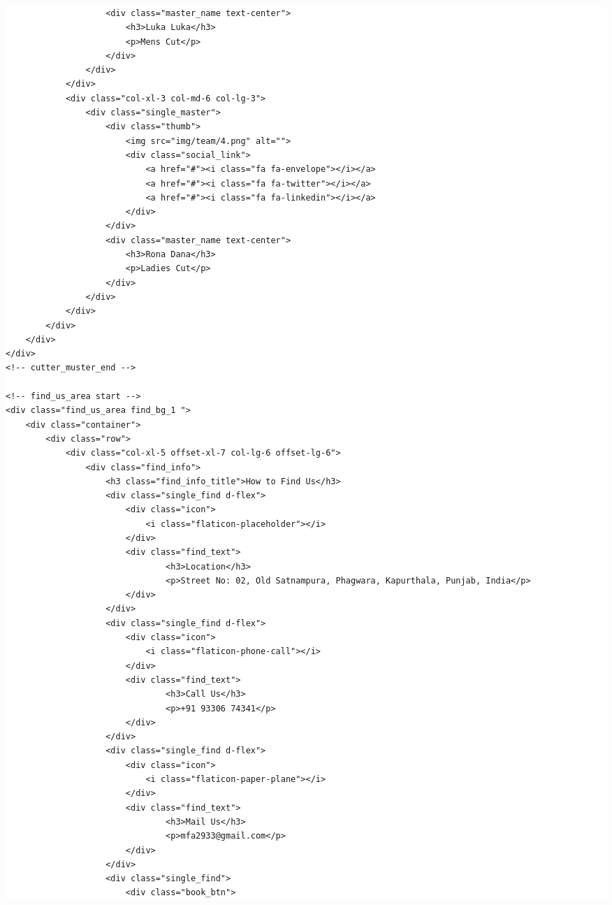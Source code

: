                         <div class="master_name text-center">
                            <h3>Luka Luka</h3>
                            <p>Mens Cut</p>
                        </div>
                    </div>
                </div>
                <div class="col-xl-3 col-md-6 col-lg-3">
                    <div class="single_master">
                        <div class="thumb">
                            <img src="img/team/4.png" alt="">
                            <div class="social_link">
                                <a href="#"><i class="fa fa-envelope"></i></a>
                                <a href="#"><i class="fa fa-twitter"></i></a>
                                <a href="#"><i class="fa fa-linkedin"></i></a>
                            </div>
                        </div>
                        <div class="master_name text-center">
                            <h3>Rona Dana</h3>
                            <p>Ladies Cut</p>
                        </div>
                    </div>
                </div>
            </div>
        </div>
    </div>
    <!-- cutter_muster_end -->

    <!-- find_us_area start -->
    <div class="find_us_area find_bg_1 ">
        <div class="container">
            <div class="row">
                <div class="col-xl-5 offset-xl-7 col-lg-6 offset-lg-6">
                    <div class="find_info">
                        <h3 class="find_info_title">How to Find Us</h3>
                        <div class="single_find d-flex">
                            <div class="icon">
                                <i class="flaticon-placeholder"></i>
                            </div>
                            <div class="find_text">
                                    <h3>Location</h3>
                                    <p>Street No: 02, Old Satnampura, Phagwara, Kapurthala, Punjab, India</p>
                            </div>
                        </div>
                        <div class="single_find d-flex">
                            <div class="icon">
                                <i class="flaticon-phone-call"></i>
                            </div>
                            <div class="find_text">
                                    <h3>Call Us</h3>
                                    <p>+91 93306 74341</p>
                            </div>
                        </div>
                        <div class="single_find d-flex">
                            <div class="icon">
                                <i class="flaticon-paper-plane"></i>
                            </div>
                            <div class="find_text">
                                    <h3>Mail Us</h3>
                                    <p>mfa2933@gmail.com</p>
                            </div>
                        </div>
                        <div class="single_find">
                            <div class="book_btn">